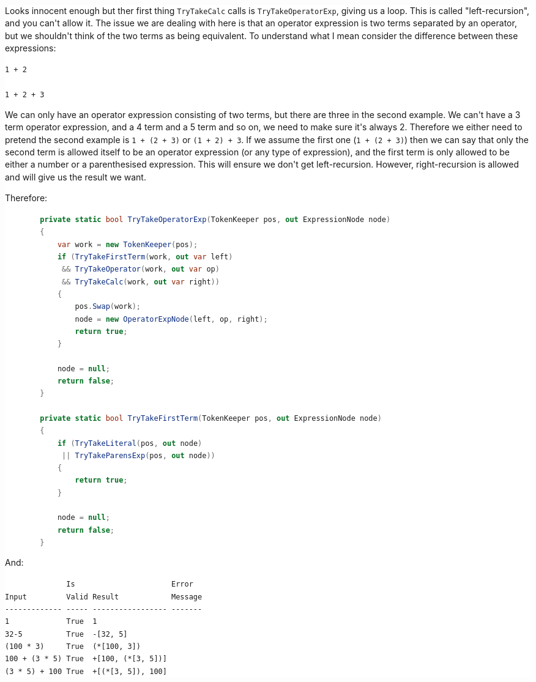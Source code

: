 Looks innocent enough but ther first thing ```TryTakeCalc``` calls is ```TryTakeOperatorExp```, giving us a loop. This is called "left-recursion", and you can't allow it. The issue we are dealing with here is that an operator expression is two terms separated by an operator, but we shouldn't think of the two terms as being equivalent. To understand what I mean consider the difference between these expressions:

```text
1 + 2

1 + 2 + 3
```

We can only have an operator expression consisting of two terms, but there are three in the second example. We can't have a 3 term operator expression, and a 4 term and a 5 term and so on, we need to make sure it's always 2. Therefore we either need to pretend the second example is ```1 + (2 + 3)``` or ```(1 + 2) + 3```. If we assume the first one (```1 + (2 + 3)```) then we can say that only the second term is allowed itself to be an operator expression (or any type of expression), and the first term is only allowed to be either a number or a parenthesised expression. This will ensure we don't get left-recursion. However, right-recursion is allowed and will give us the result we want.

Therefore:

```c#
        private static bool TryTakeOperatorExp(TokenKeeper pos, out ExpressionNode node)
        {
            var work = new TokenKeeper(pos);
            if (TryTakeFirstTerm(work, out var left)
             && TryTakeOperator(work, out var op)
             && TryTakeCalc(work, out var right))
            {
                pos.Swap(work);
                node = new OperatorExpNode(left, op, right);
                return true;
            }

            node = null;
            return false;
        }

        private static bool TryTakeFirstTerm(TokenKeeper pos, out ExpressionNode node)
        {
            if (TryTakeLiteral(pos, out node)
             || TryTakeParensExp(pos, out node))
            {
                return true;
            }

            node = null;
            return false;
        }
```

And:

```text
              Is                      Error
Input         Valid Result            Message
------------- ----- ----------------- -------
1             True  1
32-5          True  -[32, 5]
(100 * 3)     True  (*[100, 3])
100 + (3 * 5) True  +[100, (*[3, 5])]
(3 * 5) + 100 True  +[(*[3, 5]), 100]
```
